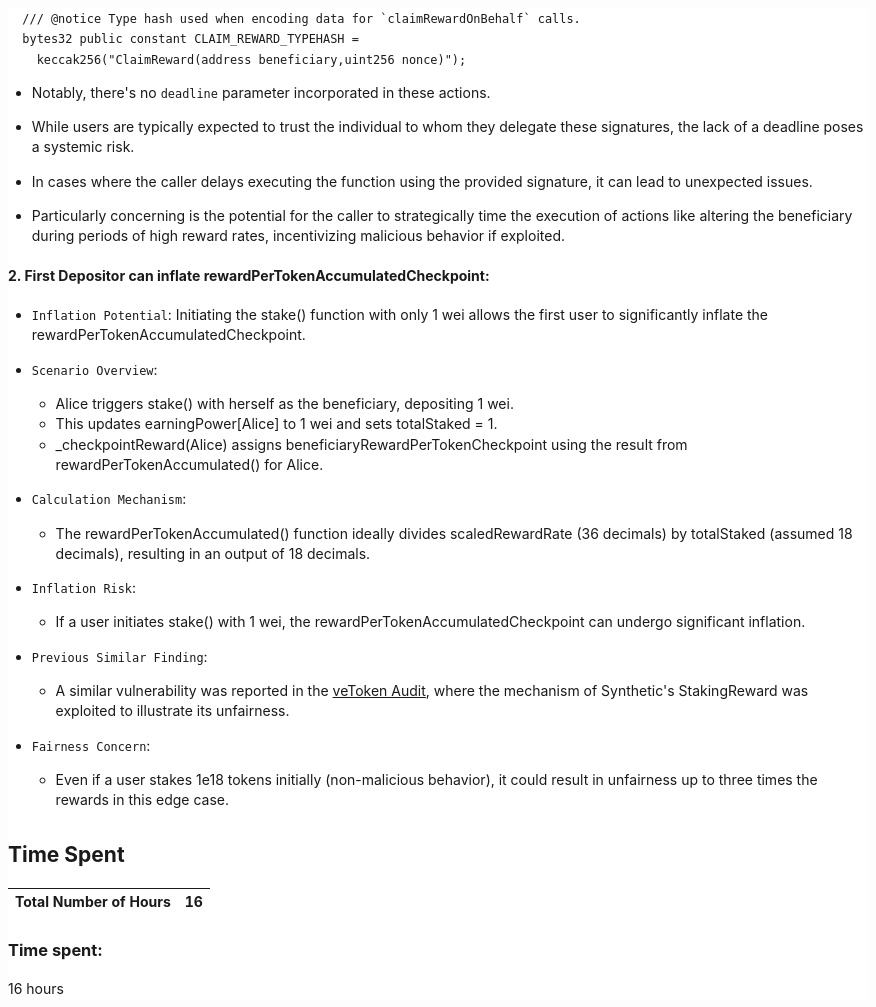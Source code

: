 ```solidity
  /// @notice Type hash used when encoding data for `claimRewardOnBehalf` calls.
  bytes32 public constant CLAIM_REWARD_TYPEHASH =
    keccak256("ClaimReward(address beneficiary,uint256 nonce)");

```

* Notably, there's no `deadline` parameter incorporated in these actions.

* While users are typically expected to trust the individual to whom they delegate these signatures, the lack of a deadline poses a systemic risk.

* In cases where the caller delays executing the function using the provided signature, it can lead to unexpected issues.

* Particularly concerning is the potential for the caller to strategically time the execution of actions like altering the beneficiary during periods of high reward rates, incentivizing malicious behavior if exploited.

#### 2. First Depositor can inflate rewardPerTokenAccumulatedCheckpoint:

  - `Inflation Potential`: Initiating the stake() function with only 1 wei allows the first user to significantly inflate the rewardPerTokenAccumulatedCheckpoint.

  - `Scenario Overview`:
    - Alice triggers stake() with herself as the beneficiary, depositing 1 wei.
    - This updates earningPower[Alice] to 1 wei and sets totalStaked = 1.
    - _checkpointReward(Alice) assigns beneficiaryRewardPerTokenCheckpoint using the result from rewardPerTokenAccumulated() for Alice.

  - `Calculation Mechanism`:
    - The rewardPerTokenAccumulated() function ideally divides scaledRewardRate (36 decimals) by totalStaked (assumed 18 decimals), resulting in an output of 18 decimals.

  - `Inflation Risk`:
    - If a user initiates stake() with 1 wei, the rewardPerTokenAccumulatedCheckpoint can undergo significant inflation.

  - `Previous Similar Finding`:
    - A similar vulnerability was reported in the [veToken Audit](https://code4rena.com/reports/2022-05-vetoken#m-23-baserewardpools-rewardpertokenstored-can-be-inflated-and-rewards-can-be-stolen), where the mechanism of Synthetic's StakingReward was exploited to illustrate its unfairness.

  - `Fairness Concern`:
    - Even if a user stakes 1e18 tokens initially (non-malicious behavior), it could result in unfairness up to three times the rewards in this edge case.

## Time Spent

| Total Number of Hours | 16 |
|:--:|:--:|

### Time spent:
16 hours